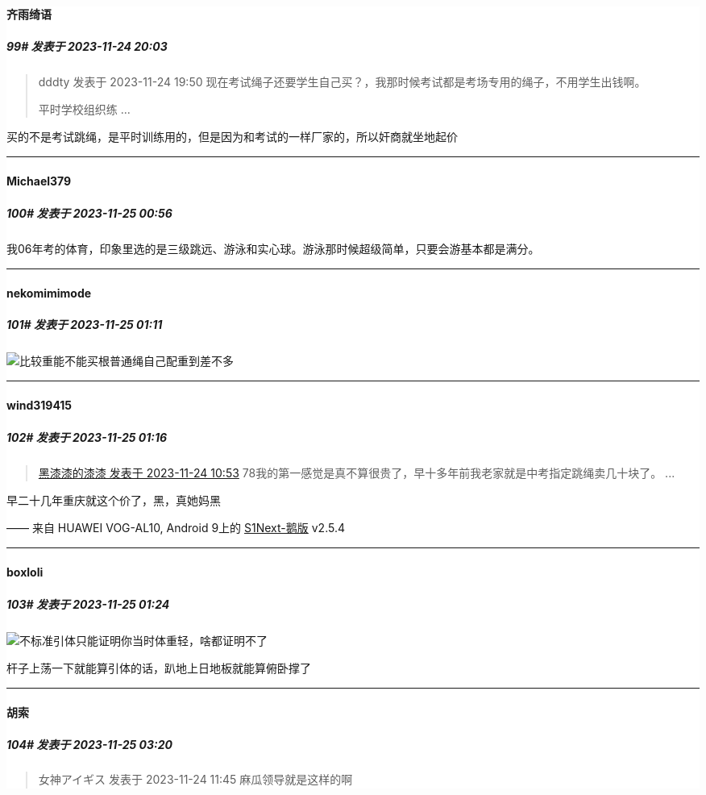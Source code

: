####  齐雨绮语  
##### 99#       发表于 2023-11-24 20:03

<blockquote>dddty 发表于 2023-11-24 19:50
现在考试绳子还要学生自己买？，我那时候考试都是考场专用的绳子，不用学生出钱啊。

平时学校组织练 ...</blockquote>
买的不是考试跳绳，是平时训练用的，但是因为和考试的一样厂家的，所以奸商就坐地起价


*****

####  Michael379  
##### 100#       发表于 2023-11-25 00:56

我06年考的体育，印象里选的是三级跳远、游泳和实心球。游泳那时候超级简单，只要会游基本都是满分。


*****

####  nekomimimode  
##### 101#       发表于 2023-11-25 01:11

<img src="https://static.saraba1st.com/image/smiley/face2017/037.png" referrerpolicy="no-referrer">比较重能不能买根普通绳自己配重到差不多


*****

####  wind319415  
##### 102#       发表于 2023-11-25 01:16

<blockquote><a href="httphttps://bbs.saraba1st.com/2b/forum.php?mod=redirect&amp;goto=findpost&amp;pid=63125944&amp;ptid=2161786" target="_blank">黑漆漆的漆漆 发表于 2023-11-24 10:53</a>
78我的第一感觉是真不算很贵了，早十多年前我老家就是中考指定跳绳卖几十块了。 ...</blockquote>
早二十几年重庆就这个价了，黑，真她妈黑

—— 来自 HUAWEI VOG-AL10, Android 9上的 [S1Next-鹅版](https://github.com/ykrank/S1-Next/releases) v2.5.4


*****

####  boxloli  
##### 103#       发表于 2023-11-25 01:24

<img src="https://static.saraba1st.com/image/smiley/face2017/049.png" referrerpolicy="no-referrer">不标准引体只能证明你当时体重轻，啥都证明不了

杆子上荡一下就能算引体的话，趴地上日地板就能算俯卧撑了


*****

####  胡索  
##### 104#       发表于 2023-11-25 03:20

<blockquote>女神アイギス 发表于 2023-11-24 11:45
麻瓜领导就是这样的啊
